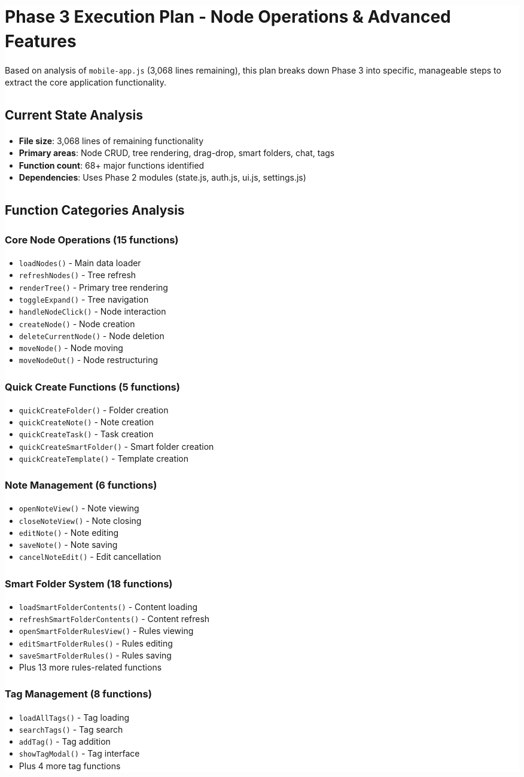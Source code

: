 # Phase 3 Execution Plan - Node Operations & Advanced Features

Based on analysis of `mobile-app.js` (3,068 lines remaining), this plan breaks down Phase 3 into specific, manageable steps to extract the core application functionality.

## Current State Analysis
- **File size**: 3,068 lines of remaining functionality
- **Primary areas**: Node CRUD, tree rendering, drag-drop, smart folders, chat, tags
- **Function count**: 68+ major functions identified
- **Dependencies**: Uses Phase 2 modules (state.js, auth.js, ui.js, settings.js)

## Function Categories Analysis

### Core Node Operations (15 functions)
- `loadNodes()` - Main data loader
- `refreshNodes()` - Tree refresh
- `renderTree()` - Primary tree rendering
- `toggleExpand()` - Tree navigation
- `handleNodeClick()` - Node interaction
- `createNode()` - Node creation
- `deleteCurrentNode()` - Node deletion
- `moveNode()` - Node moving
- `moveNodeOut()` - Node restructuring

### Quick Create Functions (5 functions)  
- `quickCreateFolder()` - Folder creation
- `quickCreateNote()` - Note creation
- `quickCreateTask()` - Task creation
- `quickCreateSmartFolder()` - Smart folder creation
- `quickCreateTemplate()` - Template creation

### Note Management (6 functions)
- `openNoteView()` - Note viewing
- `closeNoteView()` - Note closing
- `editNote()` - Note editing
- `saveNote()` - Note saving
- `cancelNoteEdit()` - Edit cancellation

### Smart Folder System (18 functions)
- `loadSmartFolderContents()` - Content loading
- `refreshSmartFolderContents()` - Content refresh
- `openSmartFolderRulesView()` - Rules viewing
- `editSmartFolderRules()` - Rules editing
- `saveSmartFolderRules()` - Rules saving
- Plus 13 more rules-related functions

### Tag Management (8 functions)
- `loadAllTags()` - Tag loading
- `searchTags()` - Tag search
- `addTag()` - Tag addition
- `showTagModal()` - Tag interface
- Plus 4 more tag functions
